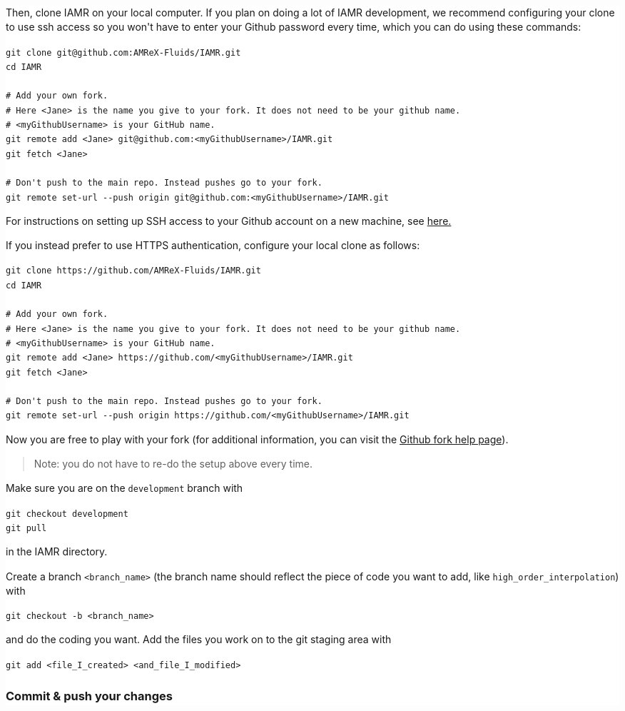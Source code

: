 Then, clone IAMR on your local computer. If you plan on doing a lot of IAMR development,
we recommend configuring your clone to use ssh access so you won't have to enter your Github
password every time, which you can do using these commands:

```
git clone git@github.com:AMReX-Fluids/IAMR.git
cd IAMR

# Add your own fork.
# Here <Jane> is the name you give to your fork. It does not need to be your github name.
# <myGithubUsername> is your GitHub name.
git remote add <Jane> git@github.com:<myGithubUsername>/IAMR.git
git fetch <Jane>

# Don't push to the main repo. Instead pushes go to your fork.
git remote set-url --push origin git@github.com:<myGithubUsername>/IAMR.git
```

For instructions on setting up SSH access to your Github account on a new
machine, see
[here.](https://docs.github.com/en/github/authenticating-to-github/connecting-to-github-with-ssh)

If you instead prefer to use HTTPS authentication, configure your local clone as follows:

```
git clone https://github.com/AMReX-Fluids/IAMR.git
cd IAMR

# Add your own fork.
# Here <Jane> is the name you give to your fork. It does not need to be your github name.
# <myGithubUsername> is your GitHub name.
git remote add <Jane> https://github.com/<myGithubUsername>/IAMR.git
git fetch <Jane>

# Don't push to the main repo. Instead pushes go to your fork.
git remote set-url --push origin https://github.com/<myGithubUsername>/IAMR.git
```

Now you are free to play with your fork (for additional information, you can visit the
[Github fork help page](https://help.github.com/en/articles/fork-a-repo)).

> Note: you do not have to re-do the setup above every time.

Make sure you are on the `development` branch with
```
git checkout development
git pull
```
in the IAMR directory.

Create a branch `<branch_name>` (the branch name should reflect the piece
of code you want to add, like `high_order_interpolation`) with
```
git checkout -b <branch_name>
```
and do the coding you want.
Add the files you work on to the git staging area with
```
git add <file_I_created> <and_file_I_modified>
```
### Commit & push your changes
